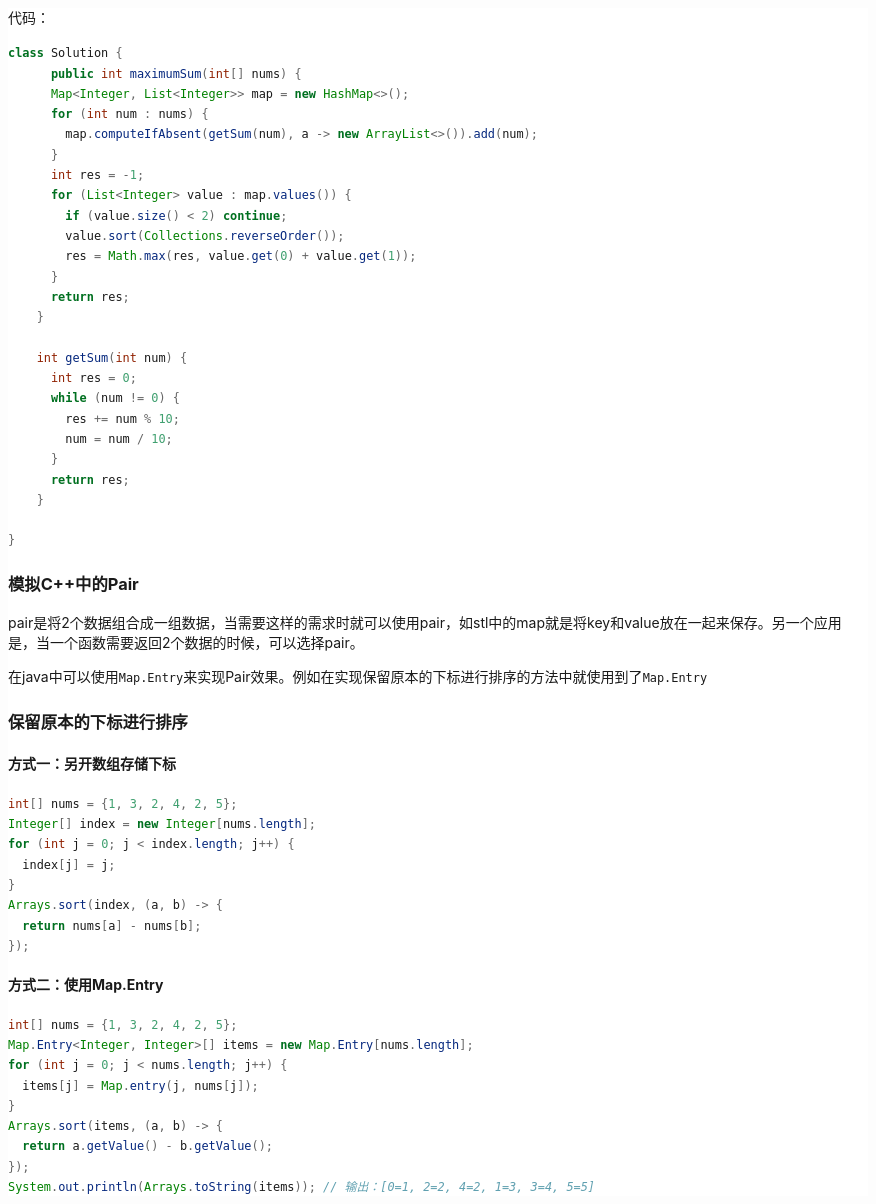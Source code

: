 代码：
```java
class Solution {
      public int maximumSum(int[] nums) {
      Map<Integer, List<Integer>> map = new HashMap<>();
      for (int num : nums) {
        map.computeIfAbsent(getSum(num), a -> new ArrayList<>()).add(num);
      }
      int res = -1;
      for (List<Integer> value : map.values()) {
        if (value.size() < 2) continue;
        value.sort(Collections.reverseOrder());
        res = Math.max(res, value.get(0) + value.get(1));
      }
      return res;
    }

    int getSum(int num) {
      int res = 0;
      while (num != 0) {
        res += num % 10;
        num = num / 10;
      }
      return res;
    }

}
```

### 模拟C++中的Pair
pair是将2个数据组合成一组数据，当需要这样的需求时就可以使用pair，如stl中的map就是将key和value放在一起来保存。另一个应用是，当一个函数需要返回2个数据的时候，可以选择pair。

在java中可以使用`Map.Entry`来实现Pair效果。例如在实现保留原本的下标进行排序的方法中就使用到了`Map.Entry`

### 保留原本的下标进行排序
#### 方式一：另开数组存储下标
```java
int[] nums = {1, 3, 2, 4, 2, 5};
Integer[] index = new Integer[nums.length];
for (int j = 0; j < index.length; j++) {
  index[j] = j;
}
Arrays.sort(index, (a, b) -> {
  return nums[a] - nums[b];
});
```

#### 方式二：使用Map.Entry
```java
int[] nums = {1, 3, 2, 4, 2, 5};
Map.Entry<Integer, Integer>[] items = new Map.Entry[nums.length];
for (int j = 0; j < nums.length; j++) {
  items[j] = Map.entry(j, nums[j]);
}
Arrays.sort(items, (a, b) -> {
  return a.getValue() - b.getValue();
});
System.out.println(Arrays.toString(items)); // 输出：[0=1, 2=2, 4=2, 1=3, 3=4, 5=5]
```
